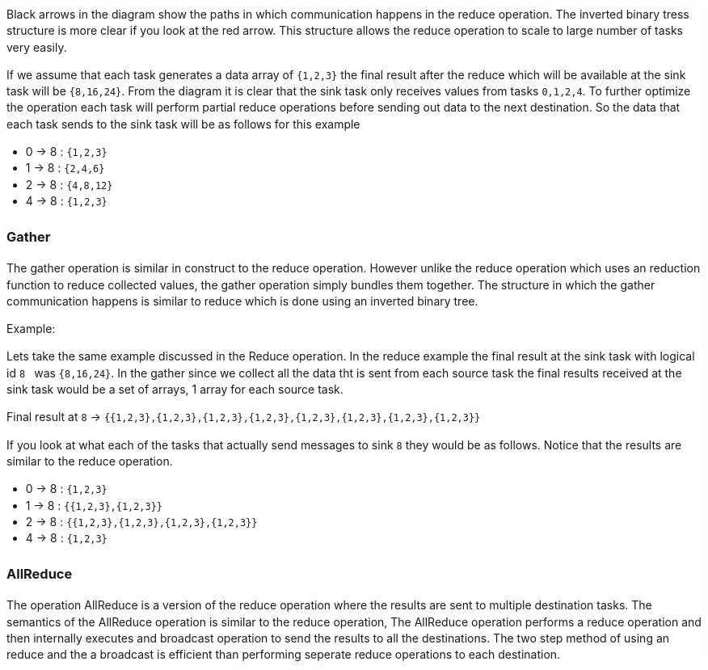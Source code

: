Black arrows in the diagram show the paths in which communication happens in the reduce operation. The inverted
binary tress structure is more clear if you look at the red arrow. This structure allows the reduce operation to scale
to large number of tasks very easily.

If we assume that each task generates a data array of `{1,2,3}` the final result after the reduce which will be available
at the sink task will be `{8,16,24}`. From the diagram it is clear that the sink task only receives values
from tasks `0,1,2,4`. To further optimize the operation each task will perform partial reduce operations
before sending out data to the next destination. So the data that each task sends to the sink task will be as follows
for this example

* 0 -> 8 : `{1,2,3}`
* 1 -> 8 : `{2,4,6}`
* 2 -> 8 : `{4,8,12}`
* 4 -> 8 : `{1,2,3}`

### Gather

The gather operation is similar in construct to the reduce operation. However unlike the reduce operation
which uses an reduction function to reduce collected values, the gather operation simply bundles them together.
The structure in which the gather communication happens is similar to reduce which is done using an 
inverted binary tree. 

Example:

Lets take the same example discussed in the Reduce operation. In the reduce example the final result at
the sink task with logical id `8 ` was `{8,16,24}`. In the gather since we collect all the data tht is sent from each
source task the final results received at the sink task would be a set of arrays, 1 array for each source task.

Final result at `8` -> `{{1,2,3},{1,2,3},{1,2,3},{1,2,3},{1,2,3},{1,2,3},{1,2,3},{1,2,3}}`  

If you look at what each of the tasks that actually send messages to sink `8` they would be as follows.
Notice that the results are similar to the reduce operation.

* 0 -> 8 : `{1,2,3}`  
* 1 -> 8 : `{{1,2,3},{1,2,3}}`  
* 2 -> 8 : `{{1,2,3},{1,2,3},{1,2,3},{1,2,3}}`  
* 4 -> 8 : `{1,2,3}`  

### AllReduce

The operation AllReduce is a version of the reduce operation where the results are sent to multiple destination tasks.
The semantics of the AllReduce operation is similar to the reduce operation, The AllReduce operation performs a reduce operation
and then internally executes and broadcast operation to send the results to all the destinations. The two step method of using
an reduce and the a broadcast is efficient than performing seperate reduce operations to each destination.
